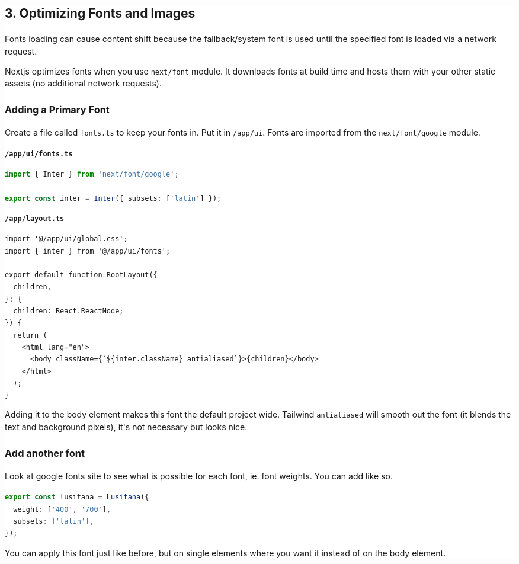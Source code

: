 ## 3. Optimizing Fonts and Images

Fonts loading can cause content shift because the fallback/system font is used until the specified font is loaded via a network request.

Nextjs optimizes fonts when you use `next/font` module. It downloads fonts at build time and hosts them with your other static assets (no additional network requests).

### Adding a Primary Font

Create a file called `fonts.ts` to keep your fonts in. Put it in `/app/ui`. Fonts are imported from the `next/font/google` module.

**`/app/ui/fonts.ts`**

```ts
import { Inter } from 'next/font/google';

export const inter = Inter({ subsets: ['latin'] });
```

**`/app/layout.ts`**

```tsx
import '@/app/ui/global.css';
import { inter } from '@/app/ui/fonts';

export default function RootLayout({
  children,
}: {
  children: React.ReactNode;
}) {
  return (
    <html lang="en">
      <body className={`${inter.className} antialiased`}>{children}</body>
    </html>
  );
}
```

Adding it to the body element makes this font the default project wide. Tailwind `antialiased` will smooth out the font (it blends the text and background pixels), it's not necessary but looks nice.

### Add another font

Look at google fonts site to see what is possible for each font, ie. font weights. You can add like so.

```ts
export const lusitana = Lusitana({
  weight: ['400', '700'],
  subsets: ['latin'],
});
```

You can apply this font just like before, but on single elements where you want it instead of on the body element.
